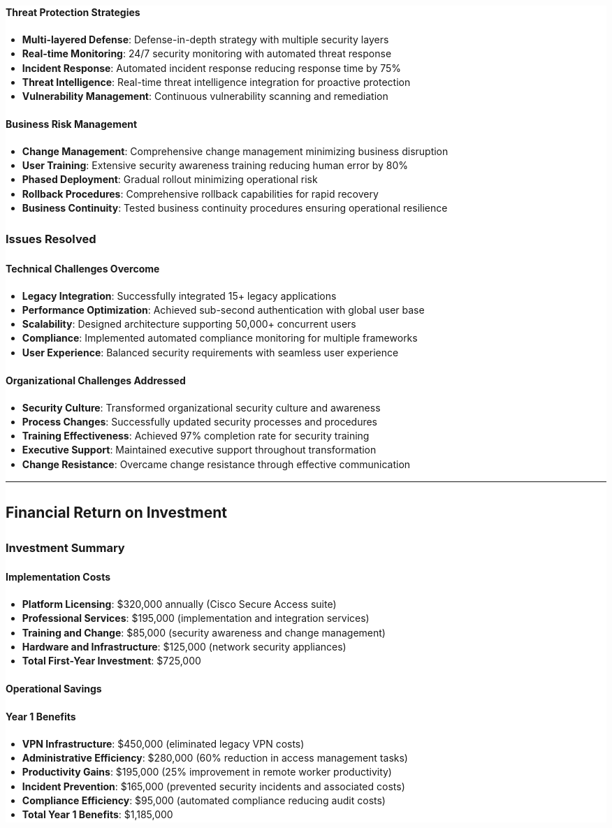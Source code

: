 #### Threat Protection Strategies
- **Multi-layered Defense**: Defense-in-depth strategy with multiple security layers
- **Real-time Monitoring**: 24/7 security monitoring with automated threat response
- **Incident Response**: Automated incident response reducing response time by 75%
- **Threat Intelligence**: Real-time threat intelligence integration for proactive protection
- **Vulnerability Management**: Continuous vulnerability scanning and remediation

#### Business Risk Management
- **Change Management**: Comprehensive change management minimizing business disruption
- **User Training**: Extensive security awareness training reducing human error by 80%
- **Phased Deployment**: Gradual rollout minimizing operational risk
- **Rollback Procedures**: Comprehensive rollback capabilities for rapid recovery
- **Business Continuity**: Tested business continuity procedures ensuring operational resilience

### Issues Resolved

#### Technical Challenges Overcome
- **Legacy Integration**: Successfully integrated 15+ legacy applications
- **Performance Optimization**: Achieved sub-second authentication with global user base
- **Scalability**: Designed architecture supporting 50,000+ concurrent users
- **Compliance**: Implemented automated compliance monitoring for multiple frameworks
- **User Experience**: Balanced security requirements with seamless user experience

#### Organizational Challenges Addressed
- **Security Culture**: Transformed organizational security culture and awareness
- **Process Changes**: Successfully updated security processes and procedures
- **Training Effectiveness**: Achieved 97% completion rate for security training
- **Executive Support**: Maintained executive support throughout transformation
- **Change Resistance**: Overcame change resistance through effective communication

---

## Financial Return on Investment

### Investment Summary

#### Implementation Costs
- **Platform Licensing**: $320,000 annually (Cisco Secure Access suite)
- **Professional Services**: $195,000 (implementation and integration services)
- **Training and Change**: $85,000 (security awareness and change management)
- **Hardware and Infrastructure**: $125,000 (network security appliances)
- **Total First-Year Investment**: $725,000

#### Operational Savings

#### Year 1 Benefits
- **VPN Infrastructure**: $450,000 (eliminated legacy VPN costs)
- **Administrative Efficiency**: $280,000 (60% reduction in access management tasks)
- **Productivity Gains**: $195,000 (25% improvement in remote worker productivity)
- **Incident Prevention**: $165,000 (prevented security incidents and associated costs)
- **Compliance Efficiency**: $95,000 (automated compliance reducing audit costs)
- **Total Year 1 Benefits**: $1,185,000
